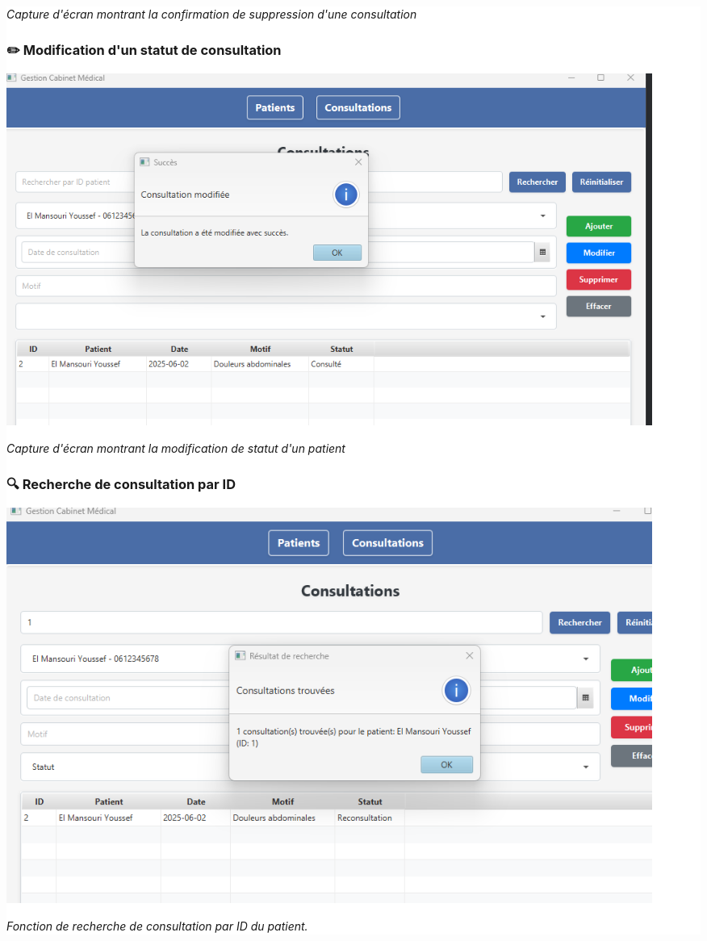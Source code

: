 *Capture d'écran montrant la confirmation de suppression d'une consultation*

### ✏️ Modification d'un statut de consultation
<img src="Captures/screen10.png" alt="Ajout d'un patient" width="800">

*Capture d'écran montrant la modification de statut d'un patient*

### 🔍 Recherche de consultation par ID
<img src="Captures/screen8.png" alt="Ajout d'un patient" width="800">

*Fonction de recherche de consultation par ID du patient.*


